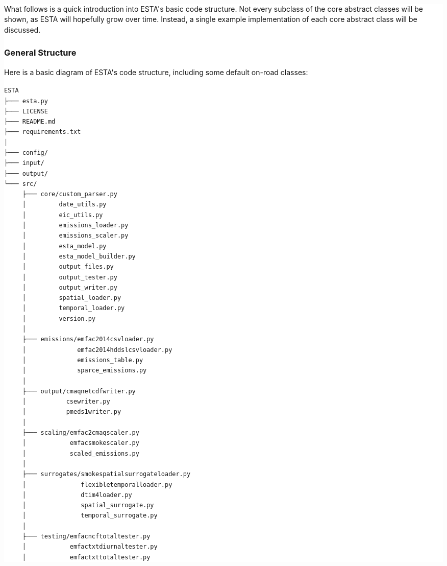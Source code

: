 What follows is a quick introduction into ESTA's basic code structure. Not every subclass of the core abstract classes will be shown, as ESTA will hopefully grow over time. Instead, a single example implementation of each core abstract class will be discussed.

### General Structure

Here is a basic diagram of ESTA's code structure, including some default on-road classes:

    ESTA
    ├─── esta.py
    ├─── LICENSE
    ├─── README.md
    ├─── requirements.txt
    │
    ├─── config/
    ├─── input/
    ├─── output/
    └─── src/
         ├─── core/custom_parser.py
         │         date_utils.py
         │         eic_utils.py
         │         emissions_loader.py
         │         emissions_scaler.py
         │         esta_model.py
         │         esta_model_builder.py
         │         output_files.py
         │         output_tester.py
         │         output_writer.py
         │         spatial_loader.py
         │         temporal_loader.py
         │         version.py
         │
         ├─── emissions/emfac2014csvloader.py
         │              emfac2014hddslcsvloader.py
         │              emissions_table.py
         │              sparce_emissions.py
         │
         ├─── output/cmaqnetcdfwriter.py
         │           csewriter.py
         │           pmeds1writer.py
         │
         ├─── scaling/emfac2cmaqscaler.py
         │            emfacsmokescaler.py
         │            scaled_emissions.py
         │
         ├─── surrogates/smokespatialsurrogateloader.py
         │               flexibletemporalloader.py
         │               dtim4loader.py
         │               spatial_surrogate.py
         │               temporal_surrogate.py
         │
         ├─── testing/emfacncftotaltester.py
         │            emfactxtdiurnaltester.py
         │            emfactxttotaltester.py
